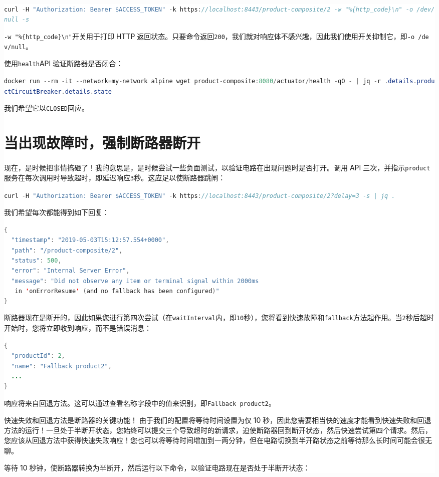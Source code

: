 ```java
curl -H "Authorization: Bearer $ACCESS_TOKEN" -k https://localhost:8443/product-composite/2 -w "%{http_code}\n" -o /dev/null -s
```

`-w "%{http_code}\n"`开关用于打印 HTTP 返回状态。只要命令返回`200`，我们就对响应体不感兴趣，因此我们使用开关抑制它，即`-o /dev/null`。

使用`health`API 验证断路器是否闭合：

```java
docker run --rm -it --network=my-network alpine wget product-composite:8080/actuator/health -qO - | jq -r .details.productCircuitBreaker.details.state
```

我们希望它以`CLOSED`回应。

# 当出现故障时，强制断路器断开

现在，是时候把事情搞砸了！我的意思是，是时候尝试一些负面测试，以验证电路在出现问题时是否打开。调用 API 三次，并指示`product`服务在每次调用时导致超时，即延迟响应`3`秒。这应足以使断路器跳闸：

```java
curl -H "Authorization: Bearer $ACCESS_TOKEN" -k https://localhost:8443/product-composite/2?delay=3 -s | jq .
```

我们希望每次都能得到如下回复：

```java
{
  "timestamp": "2019-05-03T15:12:57.554+0000",
  "path": "/product-composite/2",
  "status": 500,
  "error": "Internal Server Error",
  "message": "Did not observe any item or terminal signal within 2000ms 
   in 'onErrorResume' (and no fallback has been configured)"
}
```

断路器现在是断开的，因此如果您进行第四次尝试（在`waitInterval`内，即`10`秒），您将看到快速故障和`fallback`方法起作用。当`2`秒后超时开始时，您将立即收到响应，而不是错误消息：

```java
{
  "productId": 2,
  "name": "Fallback product2",
  ...
}
```

响应将来自回退方法。这可以通过查看名称字段中的值来识别，即`Fallback product2`。

快速失效和回退方法是断路器的关键功能！
由于我们的配置将等待时间设置为仅 10 秒，因此您需要相当快的速度才能看到快速失败和回退方法的运行！一旦处于半断开状态，您始终可以提交三个导致超时的新请求，迫使断路器回到断开状态，然后快速尝试第四个请求。然后，您应该从回退方法中获得快速失败响应！您也可以将等待时间增加到一两分钟，但在电路切换到半开路状态之前等待那么长时间可能会很无聊。

等待 10 秒钟，使断路器转换为半断开，然后运行以下命令，以验证电路现在是否处于半断开状态：
